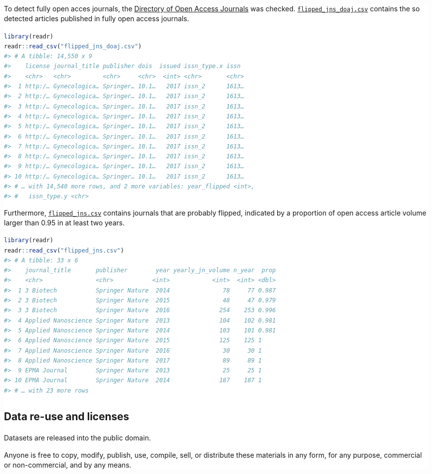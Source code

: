 To detect fully open acces journals, the [Directory of Open Access Journals](https://doaj.org/) was checked. [`flipped_jns_doaj.csv`](flipped_jns_doaj.csv) contains the so detected articles published in fully open access journals.


```r
library(readr)
readr::read_csv("flipped_jns_doaj.csv")
#> # A tibble: 14,550 x 9
#>    license journal_title publisher dois  issued issn_type.x issn 
#>    <chr>   <chr>         <chr>     <chr>  <int> <chr>       <chr>
#>  1 http:/… Gynecologica… Springer… 10.1…   2017 issn_2      1613…
#>  2 http:/… Gynecologica… Springer… 10.1…   2017 issn_2      1613…
#>  3 http:/… Gynecologica… Springer… 10.1…   2017 issn_2      1613…
#>  4 http:/… Gynecologica… Springer… 10.1…   2017 issn_2      1613…
#>  5 http:/… Gynecologica… Springer… 10.1…   2017 issn_2      1613…
#>  6 http:/… Gynecologica… Springer… 10.1…   2017 issn_2      1613…
#>  7 http:/… Gynecologica… Springer… 10.1…   2017 issn_2      1613…
#>  8 http:/… Gynecologica… Springer… 10.1…   2017 issn_2      1613…
#>  9 http:/… Gynecologica… Springer… 10.1…   2017 issn_2      1613…
#> 10 http:/… Gynecologica… Springer… 10.1…   2017 issn_2      1613…
#> # … with 14,540 more rows, and 2 more variables: year_flipped <int>,
#> #   issn_type.y <chr>
```

Furthermore, [`flipped_jns.csv`](flipped_jns.csv) contains journals that are probably flipped, indicated by a proportion of open access article volume larger than 0.95 in at least two years.


```r
library(readr)
readr::read_csv("flipped_jns.csv")
#> # A tibble: 33 x 6
#>    journal_title       publisher        year yearly_jn_volume n_year  prop
#>    <chr>               <chr>           <int>            <int>  <int> <dbl>
#>  1 3 Biotech           Springer Nature  2014               78     77 0.987
#>  2 3 Biotech           Springer Nature  2015               48     47 0.979
#>  3 3 Biotech           Springer Nature  2016              254    253 0.996
#>  4 Applied Nanoscience Springer Nature  2013              104    102 0.981
#>  5 Applied Nanoscience Springer Nature  2014              103    101 0.981
#>  6 Applied Nanoscience Springer Nature  2015              125    125 1    
#>  7 Applied Nanoscience Springer Nature  2016               30     30 1    
#>  8 Applied Nanoscience Springer Nature  2017               89     89 1    
#>  9 EPMA Journal        Springer Nature  2013               25     25 1    
#> 10 EPMA Journal        Springer Nature  2014              187    187 1    
#> # … with 23 more rows
```


## Data re-use and licenses

Datasets are released into the public domain.

Anyone is free to copy, modify, publish, use, compile, sell, or distribute these materials in any form, for any purpose, commercial or non-commercial, and by any means.

